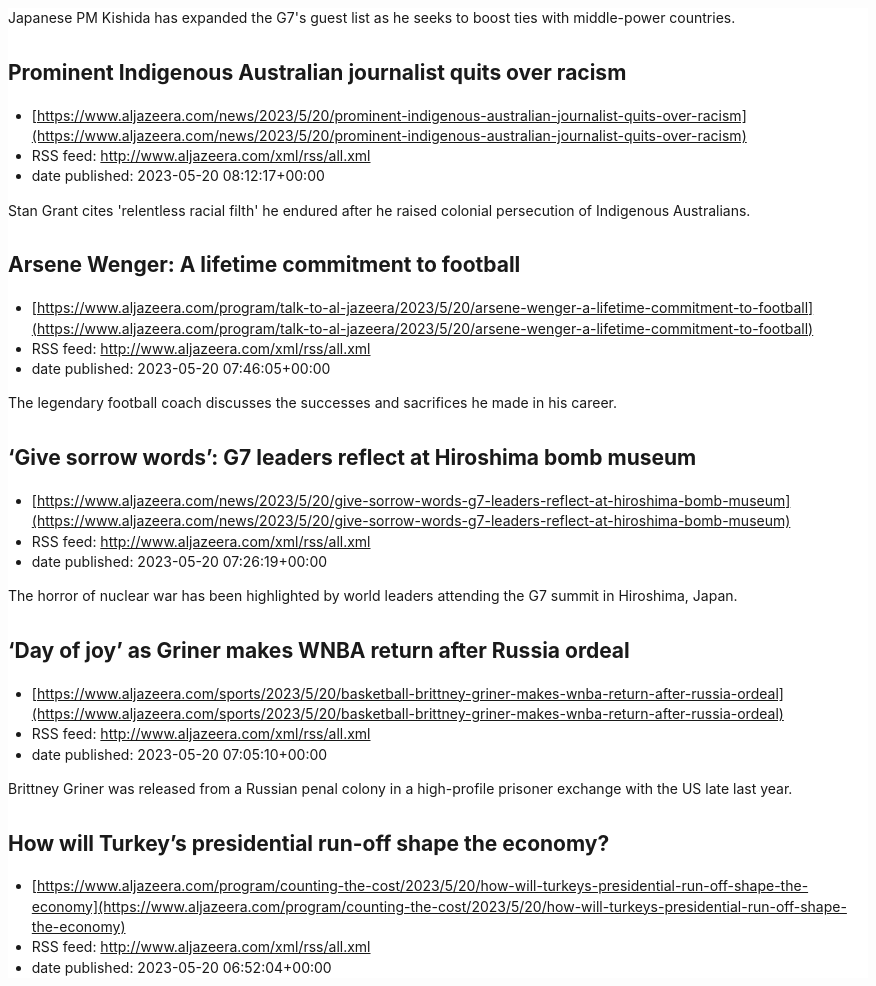 Japanese PM Kishida has expanded the G7&#039;s guest list as he seeks to boost ties with middle-power countries.

## Prominent Indigenous Australian journalist quits over racism
 - [https://www.aljazeera.com/news/2023/5/20/prominent-indigenous-australian-journalist-quits-over-racism](https://www.aljazeera.com/news/2023/5/20/prominent-indigenous-australian-journalist-quits-over-racism)
 - RSS feed: http://www.aljazeera.com/xml/rss/all.xml
 - date published: 2023-05-20 08:12:17+00:00

Stan Grant cites &#039;relentless racial filth&#039; he endured after he raised colonial persecution of Indigenous Australians.

## Arsene Wenger: A lifetime commitment to football
 - [https://www.aljazeera.com/program/talk-to-al-jazeera/2023/5/20/arsene-wenger-a-lifetime-commitment-to-football](https://www.aljazeera.com/program/talk-to-al-jazeera/2023/5/20/arsene-wenger-a-lifetime-commitment-to-football)
 - RSS feed: http://www.aljazeera.com/xml/rss/all.xml
 - date published: 2023-05-20 07:46:05+00:00

The legendary football coach discusses the successes and sacrifices he made in his career.

## ‘Give sorrow words’: G7 leaders reflect at Hiroshima bomb museum
 - [https://www.aljazeera.com/news/2023/5/20/give-sorrow-words-g7-leaders-reflect-at-hiroshima-bomb-museum](https://www.aljazeera.com/news/2023/5/20/give-sorrow-words-g7-leaders-reflect-at-hiroshima-bomb-museum)
 - RSS feed: http://www.aljazeera.com/xml/rss/all.xml
 - date published: 2023-05-20 07:26:19+00:00

The horror of nuclear war has been highlighted by world leaders attending the G7 summit in Hiroshima, Japan.

## ‘Day of joy’ as Griner makes WNBA return after Russia ordeal
 - [https://www.aljazeera.com/sports/2023/5/20/basketball-brittney-griner-makes-wnba-return-after-russia-ordeal](https://www.aljazeera.com/sports/2023/5/20/basketball-brittney-griner-makes-wnba-return-after-russia-ordeal)
 - RSS feed: http://www.aljazeera.com/xml/rss/all.xml
 - date published: 2023-05-20 07:05:10+00:00

Brittney Griner was released from a Russian penal colony in a high-profile prisoner exchange with the US late last year.

## How will Turkey’s presidential run-off shape the economy?
 - [https://www.aljazeera.com/program/counting-the-cost/2023/5/20/how-will-turkeys-presidential-run-off-shape-the-economy](https://www.aljazeera.com/program/counting-the-cost/2023/5/20/how-will-turkeys-presidential-run-off-shape-the-economy)
 - RSS feed: http://www.aljazeera.com/xml/rss/all.xml
 - date published: 2023-05-20 06:52:04+00:00
